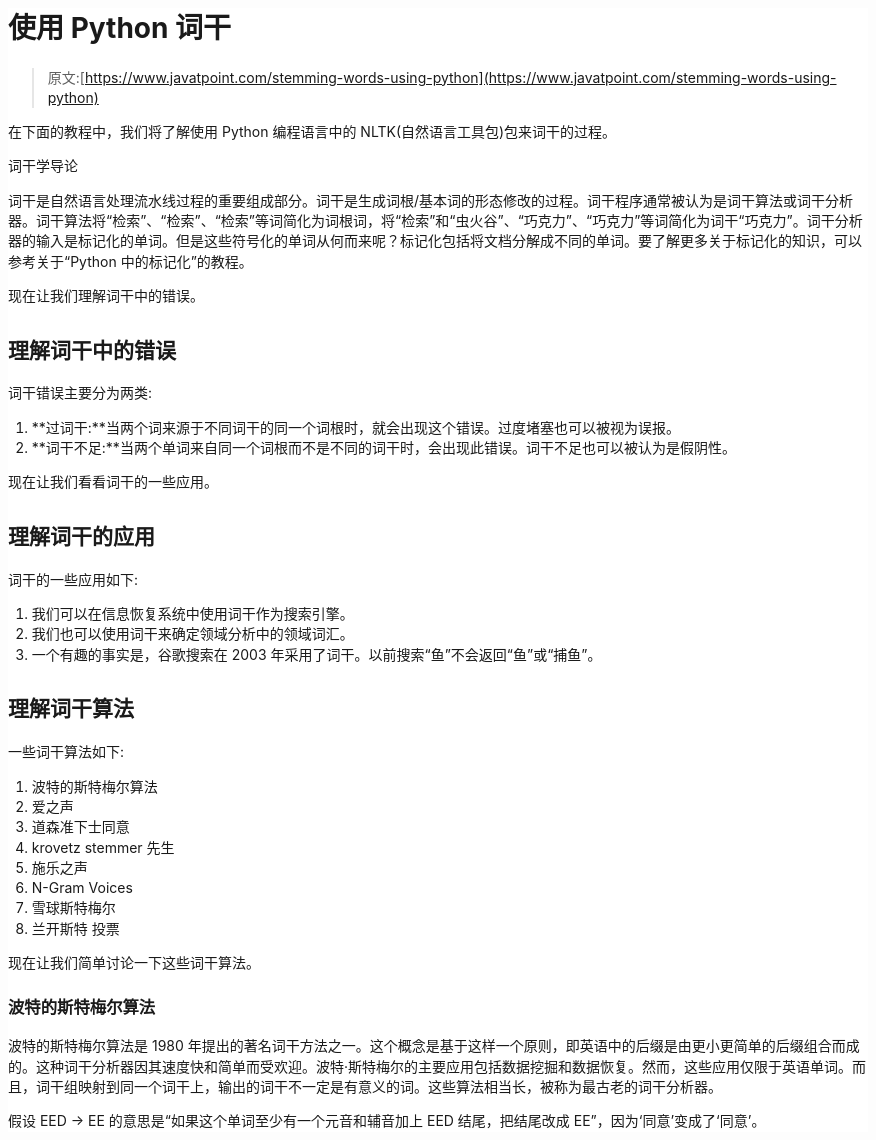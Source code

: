 # 使用 Python 词干

> 原文:[https://www.javatpoint.com/stemming-words-using-python](https://www.javatpoint.com/stemming-words-using-python)

在下面的教程中，我们将了解使用 Python 编程语言中的 NLTK(自然语言工具包)包来词干的过程。

词干学导论

词干是自然语言处理流水线过程的重要组成部分。词干是生成词根/基本词的形态修改的过程。词干程序通常被认为是词干算法或词干分析器。词干算法将“检索”、“检索”、“检索”等词简化为词根词，将“检索”和“虫火谷”、“巧克力”、“巧克力”等词简化为词干“巧克力”。词干分析器的输入是标记化的单词。但是这些符号化的单词从何而来呢？标记化包括将文档分解成不同的单词。要了解更多关于标记化的知识，可以参考关于“Python 中的标记化”的教程。

现在让我们理解词干中的错误。

## 理解词干中的错误

词干错误主要分为两类:

1.  **过词干:**当两个词来源于不同词干的同一个词根时，就会出现这个错误。过度堵塞也可以被视为误报。
2.  **词干不足:**当两个单词来自同一个词根而不是不同的词干时，会出现此错误。词干不足也可以被认为是假阴性。

现在让我们看看词干的一些应用。

## 理解词干的应用

词干的一些应用如下:

1.  我们可以在信息恢复系统中使用词干作为搜索引擎。
2.  我们也可以使用词干来确定领域分析中的领域词汇。
3.  一个有趣的事实是，谷歌搜索在 2003 年采用了词干。以前搜索“鱼”不会返回“鱼”或“捕鱼”。

## 理解词干算法

一些词干算法如下:

1.  波特的斯特梅尔算法
2.  爱之声
3.  道森准下士同意
4.  krovetz stemmer 先生
5.  施乐之声
6.  N-Gram Voices
7.  雪球斯特梅尔
8.  兰开斯特 投票

现在让我们简单讨论一下这些词干算法。

### 波特的斯特梅尔算法

波特的斯特梅尔算法是 1980 年提出的著名词干方法之一。这个概念是基于这样一个原则，即英语中的后缀是由更小更简单的后缀组合而成的。这种词干分析器因其速度快和简单而受欢迎。波特·斯特梅尔的主要应用包括数据挖掘和数据恢复。然而，这些应用仅限于英语单词。而且，词干组映射到同一个词干上，输出的词干不一定是有意义的词。这些算法相当长，被称为最古老的词干分析器。

假设 EED -> EE 的意思是“如果这个单词至少有一个元音和辅音加上 EED 结尾，把结尾改成 EE”，因为‘同意’变成了‘同意’。
